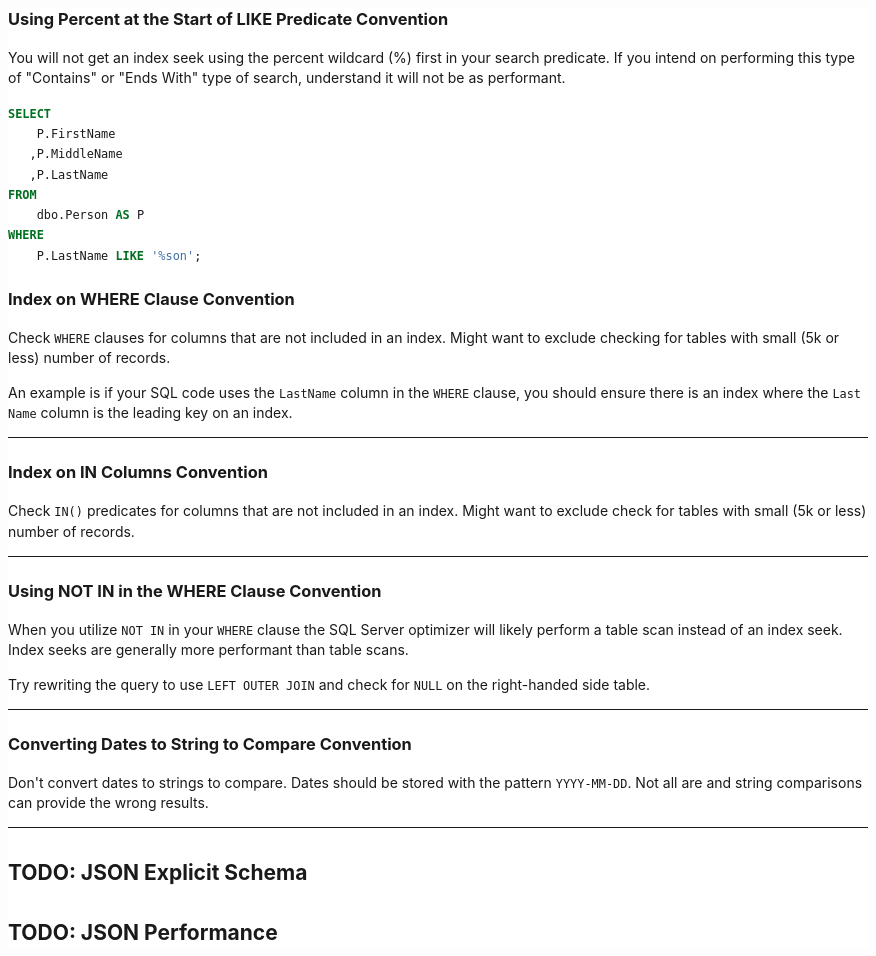 ### Using Percent at the Start of LIKE Predicate Convention


You will not get an index seek using the percent wildcard (%) first in your search predicate. If you intend on performing this type of "Contains" or "Ends With" type of search, understand it will not be as performant.

```sql
SELECT
    P.FirstName
   ,P.MiddleName
   ,P.LastName
FROM
    dbo.Person AS P
WHERE
    P.LastName LIKE '%son';
```

### Index on WHERE Clause Convention

Check `WHERE` clauses for columns that are not included in an index. Might want to exclude checking for tables with small (5k or less) number of records.

An example is if your SQL code uses the `LastName` column in the `WHERE` clause, you should ensure there is an index where the `LastName` column is the leading key on an index.

---

### Index on IN Columns Convention

Check `IN()` predicates for columns that are not included in an index. Might want to exclude check for tables with small (5k or less) number of records.

---

### Using NOT IN in the WHERE Clause Convention

When you utilize `NOT IN` in your `WHERE` clause the SQL Server optimizer will likely perform a table scan instead of an index seek. Index seeks are generally more performant than table scans.

Try rewriting the query to use `LEFT OUTER JOIN` and check for `NULL` on the right-handed side table.

---

### Converting Dates to String to Compare Convention

Don't convert dates to strings to compare. Dates should be stored with the pattern `YYYY-MM-DD`. Not all are and string comparisons can provide the wrong results.

---


## TODO: JSON Explicit Schema
## TODO: JSON Performance
